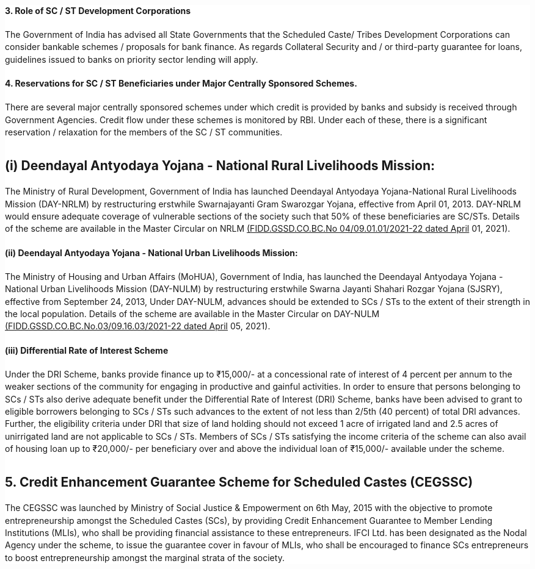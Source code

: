 #### **3. Role of SC / ST Development Corporations**

The Government of India has advised all State Governments that the Scheduled Caste/ Tribes Development Corporations can consider bankable schemes / proposals for bank finance. As regards Collateral Security and / or third-party guarantee for loans, guidelines issued to banks on priority sector lending will apply.

#### **4. Reservations for SC / ST Beneficiaries under Major Centrally Sponsored Schemes.**

There are several major centrally sponsored schemes under which credit is provided by banks and subsidy is received through Government Agencies. Credit flow under these schemes is monitored by RBI. Under each of these, there is a significant reservation / relaxation for the members of the SC / ST communities.

## (i) Deendayal Antyodaya Yojana - National Rural Livelihoods Mission:

The Ministry of Rural Development, Government of India has launched Deendayal Antyodaya Yojana-National Rural Livelihoods Mission (DAY-NRLM) by restructuring erstwhile Swarnajayanti Gram Swarozgar Yojana, effective from April 01, 2013. DAY-NRLM would ensure adequate coverage of vulnerable sections of the society such that 50% of these beneficiaries are SC/STs. Details of the scheme are available in the Master Circular on NRLM [\(FIDD.GSSD.CO.BC.No 04/09.01.01/2021-22 dated April](https://www.rbi.org.in/Scripts/BS_ViewMasCirculardetails.aspx?id=12062) 01, 2021).

#### (ii) Deendayal Antyodaya Yojana - National Urban Livelihoods Mission:

The Ministry of Housing and Urban Affairs (MoHUA), Government of India, has launched the Deendayal Antyodaya Yojana - National Urban Livelihoods Mission (DAY-NULM) by restructuring erstwhile Swarna Jayanti Shahari Rozgar Yojana (SJSRY), effective from September 24, 2013, Under DAY-NULM, advances should be extended to SCs / STs to the extent of their strength in the local population. Details of the scheme are available in the Master Circular on DAY-NULM [\(FIDD.GSSD.CO.BC.No.03/09.16.03/2021-22 dated April](https://www.rbi.org.in/Scripts/BS_ViewMasCirculardetails.aspx?id=12066) 05, 2021).

#### (iii) Differential Rate of Interest Scheme

Under the DRI Scheme, banks provide finance up to ₹15,000/- at a concessional rate of interest of 4 percent per annum to the weaker sections of the community for engaging in productive and gainful activities. In order to ensure that persons belonging to SCs / STs also derive adequate benefit under the Differential Rate of Interest (DRI) Scheme, banks have been advised to grant to eligible borrowers belonging to SCs / STs such advances to the extent of not less than 2/5th (40 percent) of total DRI advances. Further, the eligibility criteria under DRI that size of land holding should not exceed 1 acre of irrigated land and 2.5 acres of unirrigated land are not applicable to SCs / STs. Members of SCs / STs satisfying the income criteria of the scheme can also avail of housing loan up to ₹20,000/- per beneficiary over and above the individual loan of ₹15,000/- available under the scheme.

## **5. Credit Enhancement Guarantee Scheme for Scheduled Castes (CEGSSC)**

The CEGSSC was launched by Ministry of Social Justice & Empowerment on 6th May, 2015 with the objective to promote entrepreneurship amongst the Scheduled Castes (SCs), by providing Credit Enhancement Guarantee to Member Lending Institutions (MLIs), who shall be providing financial assistance to these entrepreneurs. IFCI Ltd. has been designated as the Nodal Agency under the scheme, to issue the guarantee cover in favour of MLIs, who shall be encouraged to finance SCs entrepreneurs to boost entrepreneurship amongst the marginal strata of the society.
